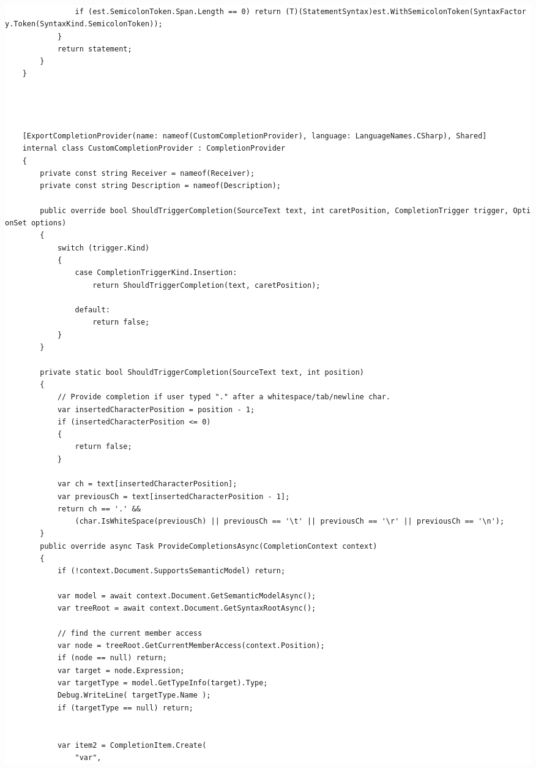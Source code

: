 ```
                if (est.SemicolonToken.Span.Length == 0) return (T)(StatementSyntax)est.WithSemicolonToken(SyntaxFactory.Token(SyntaxKind.SemicolonToken));
            }
            return statement;
        }
    }




    [ExportCompletionProvider(name: nameof(CustomCompletionProvider), language: LanguageNames.CSharp), Shared]
    internal class CustomCompletionProvider : CompletionProvider
    {
        private const string Receiver = nameof(Receiver);
        private const string Description = nameof(Description);

        public override bool ShouldTriggerCompletion(SourceText text, int caretPosition, CompletionTrigger trigger, OptionSet options)
        {
            switch (trigger.Kind)
            {
                case CompletionTriggerKind.Insertion:
                    return ShouldTriggerCompletion(text, caretPosition);

                default:
                    return false;
            }
        }

        private static bool ShouldTriggerCompletion(SourceText text, int position)
        {
            // Provide completion if user typed "." after a whitespace/tab/newline char.
            var insertedCharacterPosition = position - 1;
            if (insertedCharacterPosition <= 0)
            {
                return false;
            }

            var ch = text[insertedCharacterPosition];
            var previousCh = text[insertedCharacterPosition - 1];
            return ch == '.' &&
                (char.IsWhiteSpace(previousCh) || previousCh == '\t' || previousCh == '\r' || previousCh == '\n');
        }
        public override async Task ProvideCompletionsAsync(CompletionContext context)
        {
            if (!context.Document.SupportsSemanticModel) return;

            var model = await context.Document.GetSemanticModelAsync();
            var treeRoot = await context.Document.GetSyntaxRootAsync();

            // find the current member access
            var node = treeRoot.GetCurrentMemberAccess(context.Position);
            if (node == null) return;
            var target = node.Expression;
            var targetType = model.GetTypeInfo(target).Type;
            Debug.WriteLine( targetType.Name );
            if (targetType == null) return;


            var item2 = CompletionItem.Create(
                "var",
```